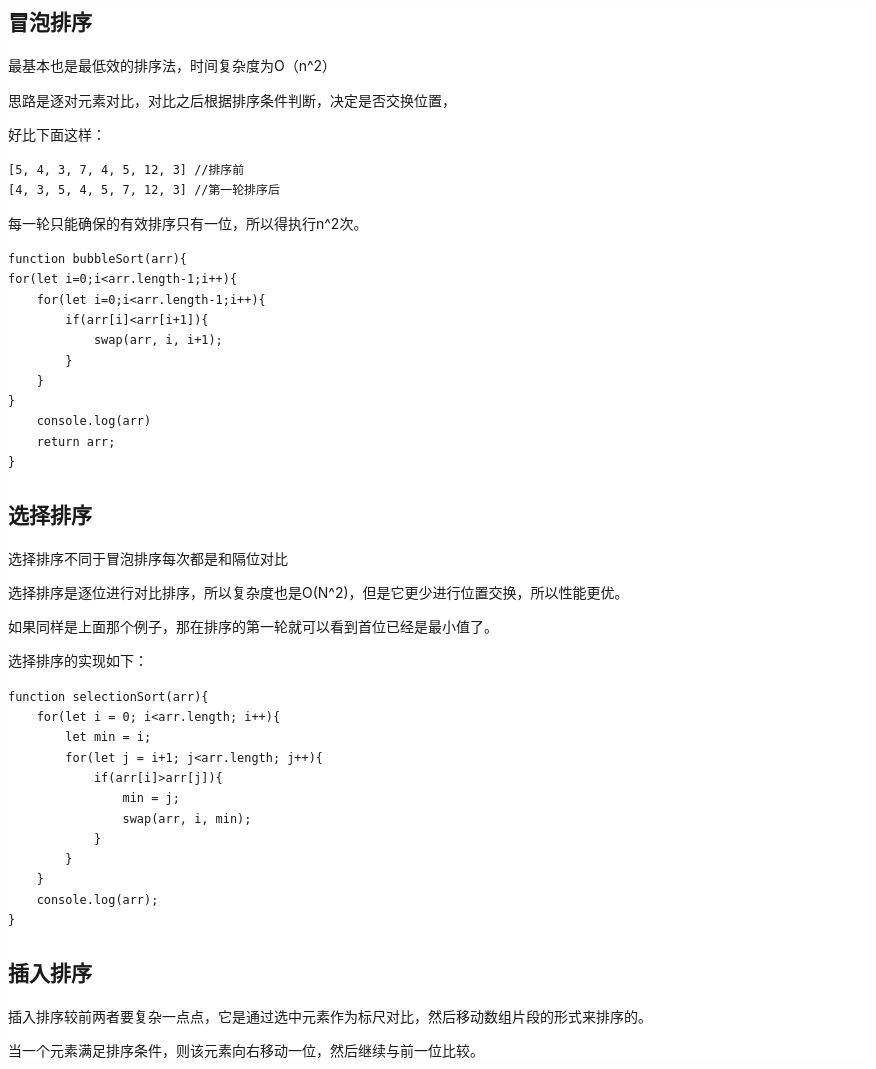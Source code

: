 ## 冒泡排序

最基本也是最低效的排序法，时间复杂度为O（n^2）

思路是逐对元素对比，对比之后根据排序条件判断，决定是否交换位置，

好比下面这样：

	[5, 4, 3, 7, 4, 5, 12, 3] //排序前
	[4, 3, 5, 4, 5, 7, 12, 3] //第一轮排序后

每一轮只能确保的有效排序只有一位，所以得执行n^2次。

 	function bubbleSort(arr){
	for(let i=0;i<arr.length-1;i++){
		for(let i=0;i<arr.length-1;i++){
			if(arr[i]<arr[i+1]){
				swap(arr, i, i+1);
			}
		}
	}
		console.log(arr)
		return arr;
	}

## 选择排序 
	

选择排序不同于冒泡排序每次都是和隔位对比

选择排序是逐位进行对比排序，所以复杂度也是O(N^2)，但是它更少进行位置交换，所以性能更优。

如果同样是上面那个例子，那在排序的第一轮就可以看到首位已经是最小值了。

选择排序的实现如下：

	function selectionSort(arr){
		for(let i = 0; i<arr.length; i++){
			let min = i;
			for(let j = i+1; j<arr.length; j++){
				if(arr[i]>arr[j]){
					min = j;
					swap(arr, i, min);
				}
			}
		}
		console.log(arr);
	}

## 插入排序

 插入排序较前两者要复杂一点点，它是通过选中元素作为标尺对比，然后移动数组片段的形式来排序的。

当一个元素满足排序条件，则该元素向右移动一位，然后继续与前一位比较。
